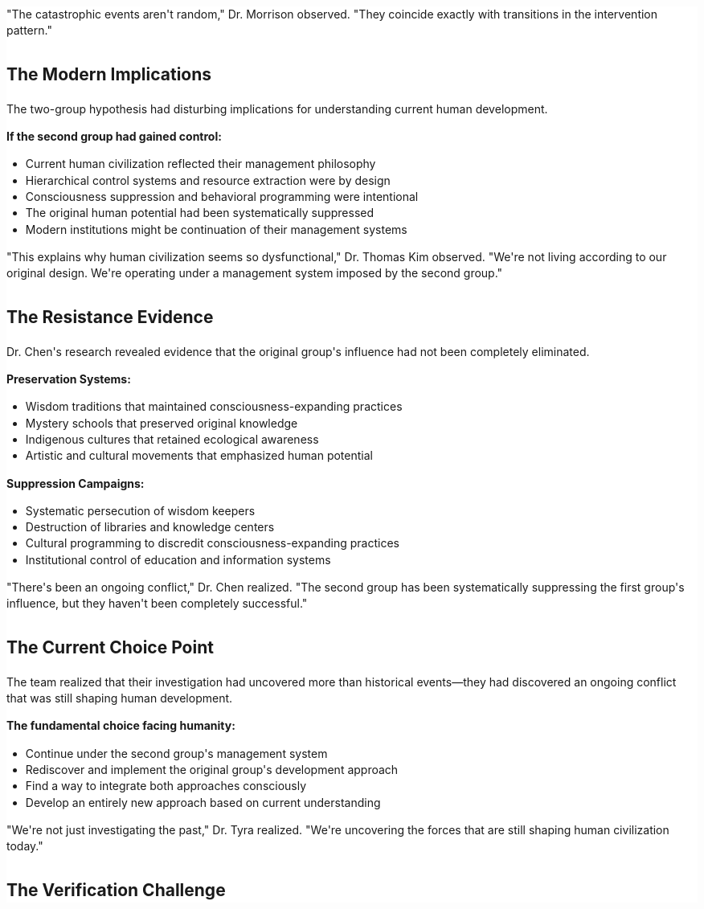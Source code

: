 "The catastrophic events aren't random," Dr. Morrison observed. "They coincide exactly with transitions in the intervention pattern."

## The Modern Implications

The two-group hypothesis had disturbing implications for understanding current human development.

**If the second group had gained control:**
- Current human civilization reflected their management philosophy
- Hierarchical control systems and resource extraction were by design
- Consciousness suppression and behavioral programming were intentional
- The original human potential had been systematically suppressed
- Modern institutions might be continuation of their management systems

"This explains why human civilization seems so dysfunctional," Dr. Thomas Kim observed. "We're not living according to our original design. We're operating under a management system imposed by the second group."

## The Resistance Evidence

Dr. Chen's research revealed evidence that the original group's influence had not been completely eliminated.

**Preservation Systems:**
- Wisdom traditions that maintained consciousness-expanding practices
- Mystery schools that preserved original knowledge
- Indigenous cultures that retained ecological awareness
- Artistic and cultural movements that emphasized human potential

**Suppression Campaigns:**
- Systematic persecution of wisdom keepers
- Destruction of libraries and knowledge centers
- Cultural programming to discredit consciousness-expanding practices
- Institutional control of education and information systems

"There's been an ongoing conflict," Dr. Chen realized. "The second group has been systematically suppressing the first group's influence, but they haven't been completely successful."

## The Current Choice Point

The team realized that their investigation had uncovered more than historical events—they had discovered an ongoing conflict that was still shaping human development.

**The fundamental choice facing humanity:**
- Continue under the second group's management system
- Rediscover and implement the original group's development approach
- Find a way to integrate both approaches consciously
- Develop an entirely new approach based on current understanding

"We're not just investigating the past," Dr. Tyra realized. "We're uncovering the forces that are still shaping human civilization today."

## The Verification Challenge
